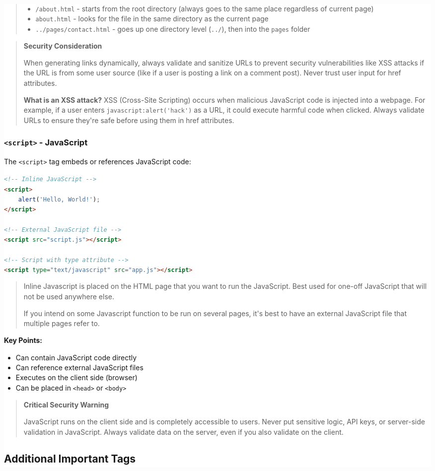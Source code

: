 > - `/about.html` - starts from the root directory (always goes to the same place regardless of current page)
> - `about.html` - looks for the file in the same directory as the current page
> - `../pages/contact.html` - goes up one directory level (`../`), then into the `pages` folder
> 



> **Security Consideration**
>
> When generating links dynamically, always validate and sanitize URLs to prevent security vulnerabilities like XSS attacks if the URL is from some user source (like if a user is posting a link on a comment post). Never trust user input for href attributes.
>
> **What is an XSS attack?** XSS (Cross-Site Scripting) occurs when malicious JavaScript code is injected into a webpage. For example, if a user enters `javascript:alert('hack')` as a URL, it could execute harmful code when clicked. Always validate URLs to ensure they're safe before using them in href attributes.

### `<script>` - JavaScript

The `<script>` tag embeds or references JavaScript code:

```html
<!-- Inline JavaScript -->
<script>
    alert('Hello, World!');
</script>

<!-- External JavaScript file -->
<script src="script.js"></script>

<!-- Script with type attribute -->
<script type="text/javascript" src="app.js"></script>
```

> Inline Javascript is placed on the HTML page that you want to run the JavaScript. Best used for one-off JavaScript that will not be used anywhere else.
>
> If you intend on some Javascript function to be run on several pages, it's best to have an external JavaScript file that multiple pages refer to.

**Key Points:**
- Can contain JavaScript code directly
- Can reference external JavaScript files
- Executes on the client side (browser)
- Can be placed in `<head>` or `<body>`

> **Critical Security Warning**
>
> JavaScript runs on the client side and is completely accessible to users. Never put sensitive logic, API keys, or server-side validation in JavaScript. Always validate data on the server, even if you also validate on the client.

## Additional Important Tags
